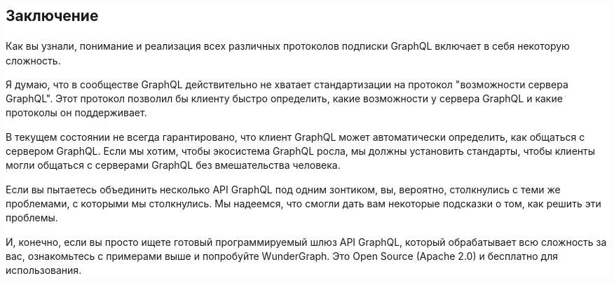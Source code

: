 ## Заключение

Как вы узнали, понимание и реализация всех различных протоколов подписки GraphQL включает в себя некоторую сложность.

Я думаю, что в сообществе GraphQL действительно не хватает стандартизации на протокол "возможности сервера GraphQL". Этот протокол позволил бы клиенту быстро определить, какие возможности у сервера GraphQL и какие протоколы он поддерживает.

В текущем состоянии не всегда гарантировано, что клиент GraphQL может автоматически определить, как общаться с сервером GraphQL. Если мы хотим, чтобы экосистема GraphQL росла, мы должны установить стандарты, чтобы клиенты могли общаться с серверами GraphQL без вмешательства человека.

Если вы пытаетесь объединить несколько API GraphQL под одним зонтиком, вы, вероятно, столкнулись с теми же проблемами, с которыми мы столкнулись. Мы надеемся, что смогли дать вам некоторые подсказки о том, как решить эти проблемы.

И, конечно, если вы просто ищете готовый программируемый шлюз API GraphQL, который обрабатывает всю сложность за вас, ознакомьтесь с примерами выше и попробуйте WunderGraph. Это Open Source (Apache 2.0) и бесплатно для использования.
